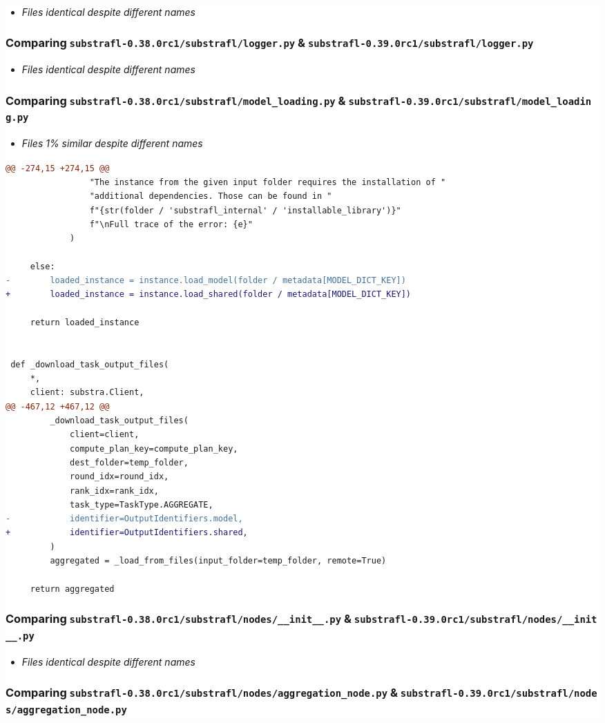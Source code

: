  * *Files identical despite different names*

### Comparing `substrafl-0.38.0rc1/substrafl/logger.py` & `substrafl-0.39.0rc1/substrafl/logger.py`

 * *Files identical despite different names*

### Comparing `substrafl-0.38.0rc1/substrafl/model_loading.py` & `substrafl-0.39.0rc1/substrafl/model_loading.py`

 * *Files 1% similar despite different names*

```diff
@@ -274,15 +274,15 @@
                 "The instance from the given input folder requires the installation of "
                 "additional dependencies. Those can be found in "
                 f"{str(folder / 'substrafl_internal' / 'installable_library')}"
                 f"\nFull trace of the error: {e}"
             )
 
     else:
-        loaded_instance = instance.load_model(folder / metadata[MODEL_DICT_KEY])
+        loaded_instance = instance.load_shared(folder / metadata[MODEL_DICT_KEY])
 
     return loaded_instance
 
 
 def _download_task_output_files(
     *,
     client: substra.Client,
@@ -467,12 +467,12 @@
         _download_task_output_files(
             client=client,
             compute_plan_key=compute_plan_key,
             dest_folder=temp_folder,
             round_idx=round_idx,
             rank_idx=rank_idx,
             task_type=TaskType.AGGREGATE,
-            identifier=OutputIdentifiers.model,
+            identifier=OutputIdentifiers.shared,
         )
         aggregated = _load_from_files(input_folder=temp_folder, remote=True)
 
     return aggregated
```

### Comparing `substrafl-0.38.0rc1/substrafl/nodes/__init__.py` & `substrafl-0.39.0rc1/substrafl/nodes/__init__.py`

 * *Files identical despite different names*

### Comparing `substrafl-0.38.0rc1/substrafl/nodes/aggregation_node.py` & `substrafl-0.39.0rc1/substrafl/nodes/aggregation_node.py`
